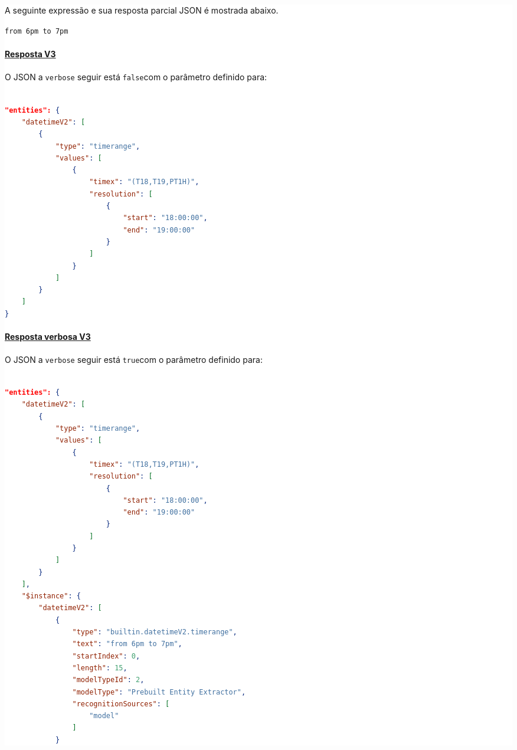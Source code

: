 A seguinte expressão e sua resposta parcial JSON é mostrada abaixo.

`from 6pm to 7pm`

#### <a name="v3-response"></a>[Resposta V3](#tab/5-1)

O JSON a `verbose` seguir está `false`com o parâmetro definido para:

```JSON

"entities": {
    "datetimeV2": [
        {
            "type": "timerange",
            "values": [
                {
                    "timex": "(T18,T19,PT1H)",
                    "resolution": [
                        {
                            "start": "18:00:00",
                            "end": "19:00:00"
                        }
                    ]
                }
            ]
        }
    ]
}
```
#### <a name="v3-verbose-response"></a>[Resposta verbosa V3](#tab/5-2)

O JSON a `verbose` seguir está `true`com o parâmetro definido para:

```json

"entities": {
    "datetimeV2": [
        {
            "type": "timerange",
            "values": [
                {
                    "timex": "(T18,T19,PT1H)",
                    "resolution": [
                        {
                            "start": "18:00:00",
                            "end": "19:00:00"
                        }
                    ]
                }
            ]
        }
    ],
    "$instance": {
        "datetimeV2": [
            {
                "type": "builtin.datetimeV2.timerange",
                "text": "from 6pm to 7pm",
                "startIndex": 0,
                "length": 15,
                "modelTypeId": 2,
                "modelType": "Prebuilt Entity Extractor",
                "recognitionSources": [
                    "model"
                ]
            }
```